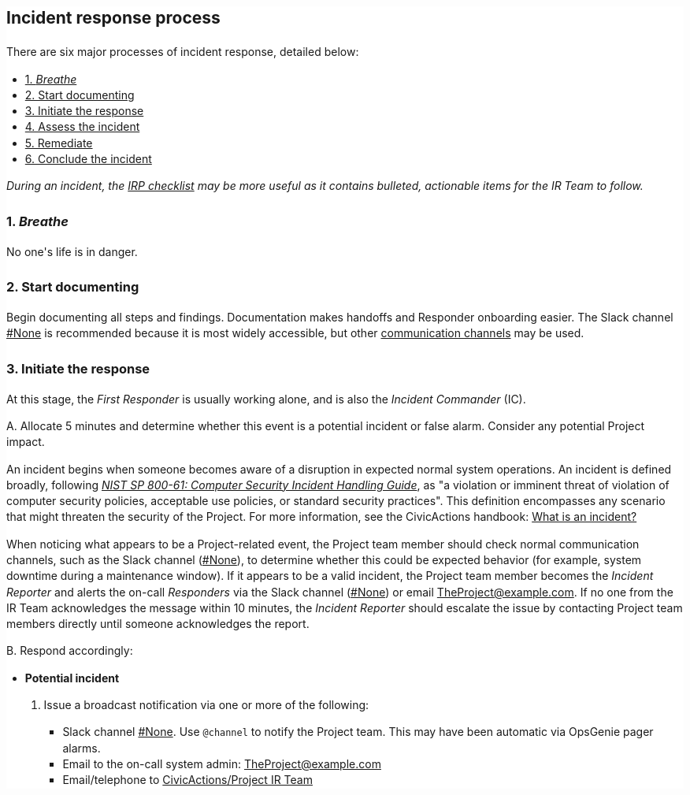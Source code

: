 ## Incident response process

There are six major processes of incident response, detailed below:

- [1. _Breathe_](#1.-Breathe)
- [2. Start documenting](#2.-Start-documenting)
- [3. Initiate the response](#3.-Initiate-the-response)
- [4. Assess the incident](#4.-Assess-the-incident)
- [5. Remediate](#5.-Remediate)
- [6. Conclude the incident](#6.-Conclude-the-incident)

*During an incident, the [IRP checklist](security-irp-checklist.md) may be more useful as it contains bulleted, actionable items for the IR Team to follow.*

### 1. _Breathe_

No one's life is in danger.

### 2. Start documenting

Begin documenting all steps and findings. Documentation makes handoffs and Responder onboarding easier. The Slack channel [#None](None) is recommended because it is most widely accessible, but other [communication channels](#communication-channels) may be used.

### 3. Initiate the response

At this stage, the _First Responder_ is usually working alone, and is also the _Incident Commander_ (IC).

A. Allocate 5 minutes and determine whether this event is a potential incident or false alarm. Consider any potential Project impact.

   An incident begins when someone becomes aware of a disruption in expected normal system operations. An incident is defined broadly, following [_NIST SP 800-61: Computer Security Incident Handling Guide_](https://csrc.nist.gov/publications/detail/sp/800-61/rev-2/final), as "a violation or imminent threat of violation of computer security policies, acceptable use policies, or standard security practices". This definition encompasses any scenario that might threaten the security of the Project. For more information, see the CivicActions handbook: [What is an incident?](http://civicactions-handbook.readthedocs.io/en/latest/09-security/incidents/#what-is-an-incident)

   When noticing what appears to be a Project-related event, the Project team member should check normal communication channels, such as the Slack channel ([#None](None)), to determine whether this could be expected behavior (for example, system downtime during a maintenance window). If it appears to be a valid incident, the Project team member becomes the _Incident Reporter_ and alerts the on-call _Responders_ via the Slack channel ([#None](None)) or email TheProject@example.com. If no one from the IR Team acknowledges the message within 10 minutes, the _Incident Reporter_ should escalate the issue by contacting Project team members directly until someone acknowledges the report.

B. Respond accordingly:

  - **Potential incident**

    1. Issue a broadcast notification via one or more of the following:

         - Slack channel [#None](None). Use `@channel` to notify the Project team. This may have been automatic via OpsGenie pager alarms.
         - Email to the on-call system admin: TheProject@example.com
         - Email/telephone to [CivicActions/Project IR Team](None)
